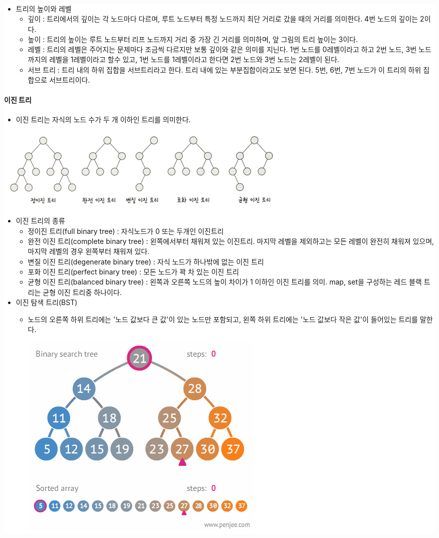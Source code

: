 * 트리의 높이와 레벨
    * 깊이 : 트리에서의 깊이는 각 노드마다 다르며, 루트 노드부터 특정 노드까지 최단 거리로 갔을 때의 거리를 의미한다. 4번 노드의 깊이는 2이다.
    * 높이 : 트리의 높이는 루트 노드부터 리프 노드까지 거리 중 가장 긴 거리를 의미하며, 앞 그림의 트리 높이는 3이다.
    * 레벨 : 트리의 레벨은 주어지는 문제마다 조금씩 다르지만 보통 깊이와 같은 의미를 지닌다. 1번 노드를 0레벨이라고 하고 2번 노드, 3번 노드까지의 레벨을 1레벨이라고 할수 있고, 1번 노드를 1레벨이라고 한다면 2번 노드와 3번 노드는 2레벨이 된다.
    * 서브 트리 : 트리 내의 하위 집합을 서브트리라고 한다. 트리 내에 있는 부분집합이라고도 보면 된다. 5번, 6번, 7번 노드가 이 트리의 하위 집합으로 서브트리이다.

#### 이진 트리
* 이진 트리는 자식의 노드 수가 두 개 이하인 트리를 의미한다.

![이진 트리](../image/binary_tree.png)

* 이진 트리의 종류
    * 정이진 트리(full binary tree) : 자식노드가 0 또는 두개인 이진트리
    * 완전 이진 트리(complete binary tree) : 왼쪽에서부터 채워져 있는 이진트리. 마지막 레벨을 제외하고는 모든 레벨이 완전히 채워져 있으며, 마지막 레벨의 경우 왼쪽부터 채워져 있다.
    * 변질 이진 트리(degenerate binary tree) : 자식 노드가 하나밖에 없는 이진 트리
    * 포화 이진 트리(perfect binary tree) : 모든 노드가 꽉 차 있는 이진 트리
    * 균형 이진 트리(balanced binary tree) : 왼쪽과 오른쪽 노드의 높이 차이가 1 이하인 이진 트리를 의미. map, set을 구성하는 레드 블랙 트리는 균형 이진 트리중 하나이다.
* 이진 탐색 트리(BST)
    * 노드의 오른쪽 하위 트리에는 '노드 값보다 큰 값'이 있는 노드만 포함되고, 왼쪽 하위 트리에는 '노드 값보다 작은 값'이 들어있는 트리를 말한다.

        ![이진탐색트리](../image/BST.gif)
